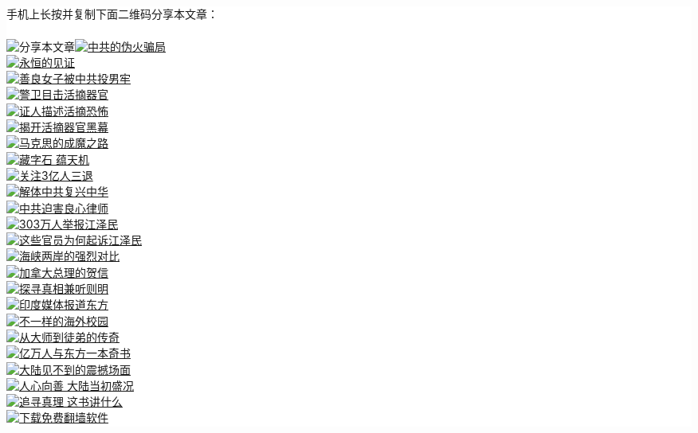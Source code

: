####
手机上长按并复制下面二维码分享本文章：<br><br><img src="http://d1p1.ip.zn2.us/v.php?action=qrcode&url=https://github.com/mprjd2205/djy/blob/master/gb/19/10/24/n11608969.md%231" title="分享本文章"></td><td VALIGN=TOP><a href="https://github.com/mprjd2205/djy/blob/master/gb/16/1/21/n4622075.md?dfh#1" target="_blank"><img src="https://gitlab.com/szzdlab/djy/raw/master/gb/300/wei-f1.jpg" title="中共的伪火骗局"  alt="中共的伪火骗局"></a><br><a href="https://github.com/mprjd2205/www/blob/master/README.md?dfh#9" target="_blank"><img src="https://gitlab.com/szzdlab/djy/raw/master/gb/300/yong-h.jpg" title="永恒的见证"  alt="永恒的见证"></a><br><a href="https://github.com/mprjd2205/djy/blob/master/gb/13/9/29/n3974789.md?dfh#1" target="_blank"><img src="https://gitlab.com/szzdlab/djy/raw/master/gb/300/shang-lnz.jpg" title="善良女子被中共投男牢"  alt="善良女子被中共投男牢"></a><br><a href="https://github.com/mprjd2205/djy/blob/master/gb/16/3/16/n4663449.md?dfh#1" target="_blank"><img src="https://gitlab.com/szzdlab/djy/raw/master/gb/300/huo-z3.jpg" title="警卫目击活摘器官"  alt="警卫目击活摘器官"></a><br><a href="https://github.com/mprjd2205/djy/blob/master/gb/16/8/7/n8177641.md?dfh#1" target="_blank"><img src="https://gitlab.com/szzdlab/djy/raw/master/gb/300/huo-z4.jpg" title="证人描述活摘恐怖"  alt="证人描述活摘恐怖"></a><br><a href="https://github.com/mprjd2205/djy/blob/master/gb/10/4/19/n2881569.md?dfh#1" target="_blank"><img src="https://gitlab.com/szzdlab/djy/raw/master/gb/300/huo-z1.jpg" title="揭开活摘器官黑幕"  alt="揭开活摘器官黑幕"></a><br><a href="https://github.com/mprjd2205/djy/blob/master/gb/10/11/7/n3077476.md?dfh#1" target="_blank"><img src="https://gitlab.com/szzdlab/djy/raw/master/gb/300/ma-ks.jpg" title="马克思的成魔之路"  alt="马克思的成魔之路"></a><br><a href="https://github.com/mprjd2205/djy/blob/master/gb/14/6/9/n4173977.md?dfh#1" target="_blank"><img src="https://gitlab.com/szzdlab/djy/raw/master/gb/300/chang-zs.jpg" title="藏字石 蕴天机"  alt="藏字石 蕴天机"></a><br><a href="https://github.com/mprjd2205/djy/blob/master/gb/18/5/10/n10381511.md?dfh#1" target="_blank"><img src="https://gitlab.com/szzdlab/djy/raw/master/gb/300/st1.jpg" title="关注3亿人三退"  alt="关注3亿人三退"></a><br><a href="https://github.com/mprjd2205/djy/blob/master/gb/18/3/21/n10237682.md?dfh#1" target="_blank"><img src="https://gitlab.com/szzdlab/djy/raw/master/gb/300/jie-t.jpg" title="解体中共复兴中华"  alt="解体中共复兴中华"></a><br><a href="https://github.com/mprjd2205/djy/blob/master/gb/9/2/9/n2422991.md?dfh#1" target="_blank"><img src="https://gitlab.com/szzdlab/djy/raw/master/gb/300/gao-zs.jpg" title="中共迫害良心律师"  alt="中共迫害良心律师"></a><br><a href="https://github.com/mprjd2205/djy/blob/master/gb/18/12/9/n10900044.md?dfh#1" target="_blank"><img src="https://gitlab.com/szzdlab/djy/raw/master/gb/300/sj1.jpg" title="303万人举报江泽民"  alt="303万人举报江泽民"></a><br><a href="https://github.com/mprjd2205/djy/blob/master/gb/18/8/28/n10672014.md?dfh#1" target="_blank"><img src="https://gitlab.com/szzdlab/djy/raw/master/gb/300/sj2.jpg" title="这些官员为何起诉江泽民"  alt="这些官员为何起诉江泽民"></a><br><a href="https://github.com/mprjd2205/djy/blob/master/gb/8/12/18/n2367165.md?dfh#1" target="_blank"><img src="https://gitlab.com/szzdlab/djy/raw/master/gb/300/liangan.jpg" title="海峡两岸的强烈对比"  alt="海峡两岸的强烈对比"></a><br><a href="https://github.com/mprjd2205/djy/blob/master/gb/15/5/5/n4427238.md?dfh#1" target="_blank"><img src="https://gitlab.com/szzdlab/djy/raw/master/gb/300/jia-ndzl.jpg" title="加拿大总理的贺信"  alt="加拿大总理的贺信"></a><br><a href="https://github.com/mprjd2205/djy/blob/master/gb/11/6/17/n3289382.md?dfh#1" target="_blank"><img src="https://gitlab.com/szzdlab/djy/raw/master/gb/300/xiao-wd.jpg" title="探寻真相兼听则明"  alt="探寻真相兼听则明"></a><br>
<a href="https://github.com/mprjd2205/djy/blob/master/gb/18/10/27/n10812623.md?dfh#1" target="_blank"><img src="https://gitlab.com/szzdlab/djy/raw/master/gb/300/yindu.jpg" title="印度媒体报道东方"  alt="印度媒体报道东方"></a><br><a href="https://github.com/mprjd2205/djy/blob/master/gb/18/6/9/n10469652.md?dfh#1" target="_blank"><img src="https://gitlab.com/szzdlab/djy/raw/master/gb/300/xie-j.jpg" title="不一样的海外校园"  alt="不一样的海外校园"></a><br><a href="https://github.com/mprjd2205/djy/blob/master/gb/7/4/5/n1669415.md?dfh#1" target="_blank"><img src="https://gitlab.com/szzdlab/djy/raw/master/gb/300/li-up.jpg" title="从大师到徒弟的传奇"  alt="从大师到徒弟的传奇"></a><br><a href="https://github.com/mprjd2205/djy/blob/master/gb/17/5/26/n9191512.md?dfh#1" target="_blank"><img src="https://gitlab.com/szzdlab/djy/raw/master/gb/300/zfl2.jpg" title="亿万人与东方一本奇书"  alt="亿万人与东方一本奇书"></a><br><a href="https://github.com/mprjd2205/djy/blob/master/gb/13/11/27/n4020290.md?dfh#1" target="_blank"><img src="https://gitlab.com/szzdlab/djy/raw/master/gb/300/zhen-h.jpg" title="大陆见不到的震撼场面"  alt="大陆见不到的震撼场面"></a><br><a href="https://github.com/mprjd2205/djy/blob/master/gb/15/7/17/n4482910.md?dfh#1" target="_blank"><img src="https://gitlab.com/szzdlab/djy/raw/master/gb/300/dalu-sk.jpg" title="人心向善 大陆当初盛况"  alt="人心向善 大陆当初盛况"></a><br><a href="https://github.com/mprjd2205/djy/blob/master/gb/9/10/15/n2689419.md?dfh#1" target="_blank"><img src="https://gitlab.com/szzdlab/djy/raw/master/gb/300/zfl1.jpg" title="追寻真理 这书讲什么"  alt="追寻真理 这书讲什么"></a><br><a href="https://github.com/mprjd2205/www/blob/master/README.md?dfh#1" target="_blank"><img src="https://gitlab.com/szzdlab/djy/raw/master/gb/300/fq1.jpg" title="下载免费翻墙软件"  alt="下载免费翻墙软件"></a><br></td></tr></table>
